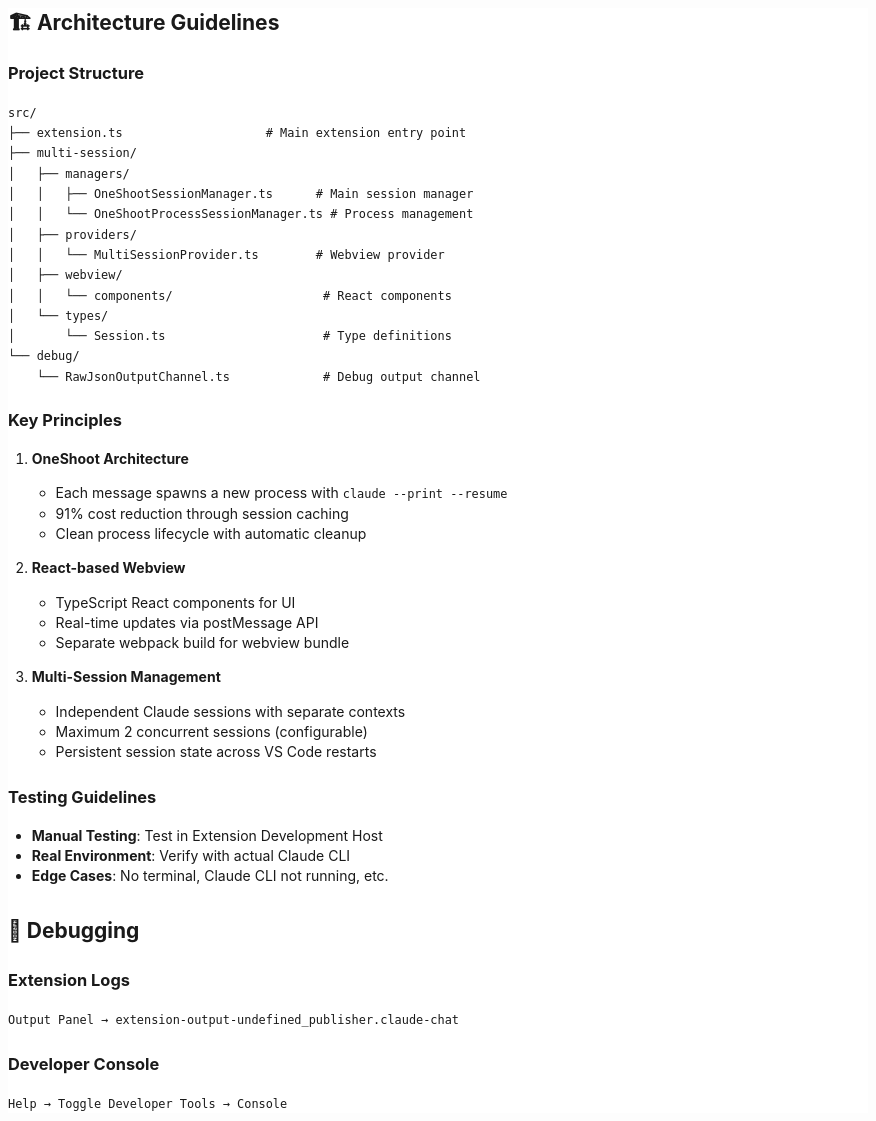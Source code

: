 ## 🏗️ Architecture Guidelines

### Project Structure
```
src/
├── extension.ts                    # Main extension entry point
├── multi-session/
│   ├── managers/
│   │   ├── OneShootSessionManager.ts      # Main session manager
│   │   └── OneShootProcessSessionManager.ts # Process management
│   ├── providers/
│   │   └── MultiSessionProvider.ts        # Webview provider
│   ├── webview/
│   │   └── components/                     # React components
│   └── types/
│       └── Session.ts                      # Type definitions
└── debug/
    └── RawJsonOutputChannel.ts             # Debug output channel
```

### Key Principles

1. **OneShoot Architecture**
   - Each message spawns a new process with `claude --print --resume`
   - 91% cost reduction through session caching
   - Clean process lifecycle with automatic cleanup

2. **React-based Webview**
   - TypeScript React components for UI
   - Real-time updates via postMessage API
   - Separate webpack build for webview bundle

3. **Multi-Session Management**
   - Independent Claude sessions with separate contexts
   - Maximum 2 concurrent sessions (configurable)
   - Persistent session state across VS Code restarts

### Testing Guidelines

- **Manual Testing**: Test in Extension Development Host
- **Real Environment**: Verify with actual Claude CLI
- **Edge Cases**: No terminal, Claude CLI not running, etc.

## 🐛 Debugging

### Extension Logs
```
Output Panel → extension-output-undefined_publisher.claude-chat
```

### Developer Console
```
Help → Toggle Developer Tools → Console
```
